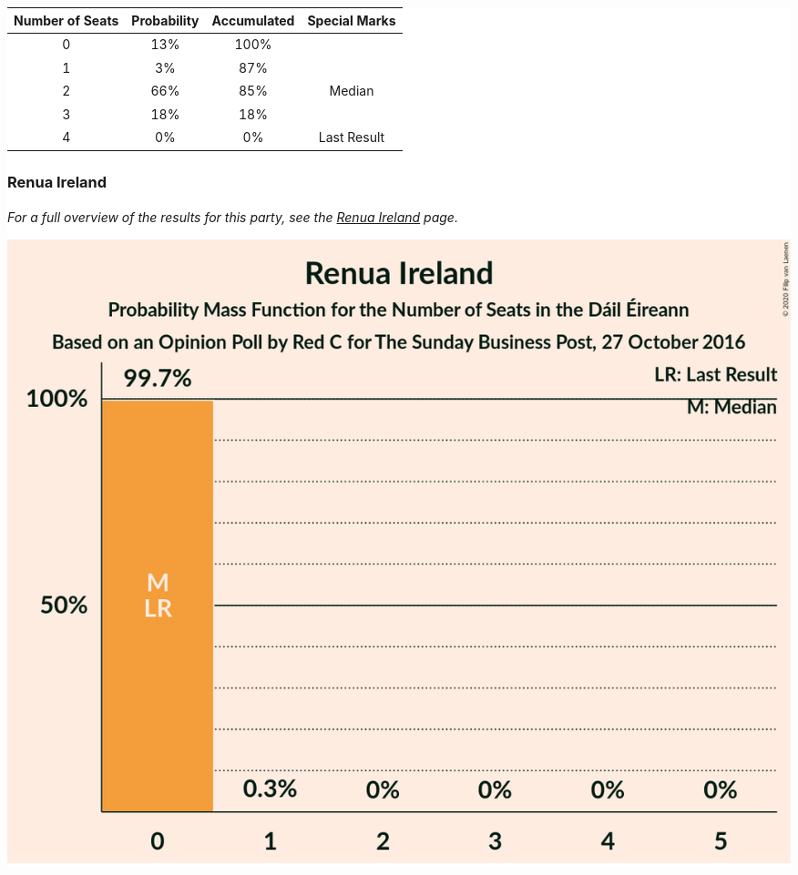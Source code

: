 | Number of Seats | Probability | Accumulated | Special Marks |
|:---------------:|:-----------:|:-----------:|:-------------:|
| 0 | 13% | 100% |  |
| 1 | 3% | 87% |  |
| 2 | 66% | 85% | Median |
| 3 | 18% | 18% |  |
| 4 | 0% | 0% | Last Result |

### Renua Ireland

*For a full overview of the results for this party, see the [Renua Ireland](party-renuaireland.html) page.*

![Graph with seats probability mass function not yet produced](2016-10-27-RedC-seats-pmf-renuaireland.png "Seats Probability Mass Function")
